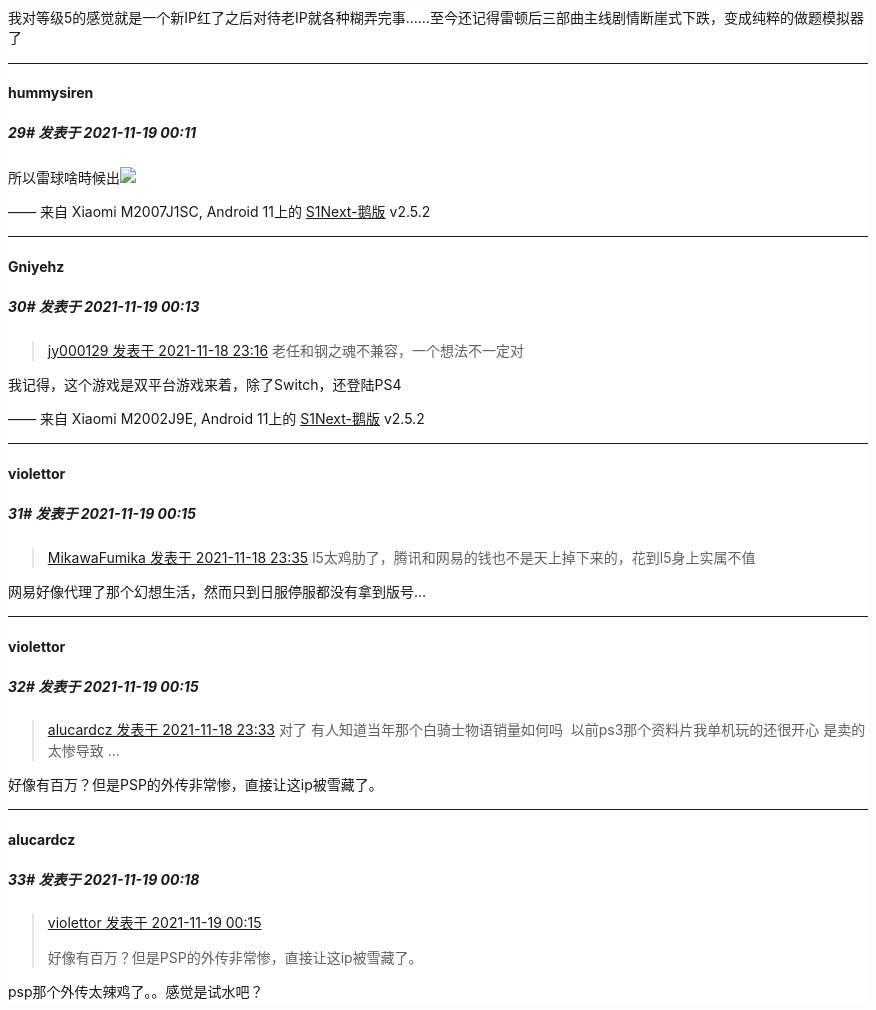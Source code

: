 我对等级5的感觉就是一个新IP红了之后对待老IP就各种糊弄完事……至今还记得雷顿后三部曲主线剧情断崖式下跌，变成纯粹的做题模拟器了

*****

####  hummysiren  
##### 29#       发表于 2021-11-19 00:11

所以雷球啥時候出<img src="https://static.saraba1st.com/image/smiley/face2017/001.png" referrerpolicy="no-referrer">

—— 来自 Xiaomi M2007J1SC, Android 11上的 [S1Next-鹅版](https://github.com/ykrank/S1-Next/releases) v2.5.2

*****

####  Gniyehz  
##### 30#       发表于 2021-11-19 00:13

<blockquote><a href="httphttps://bbs.saraba1st.com/2b/forum.php?mod=redirect&amp;goto=findpost&amp;pid=53602864&amp;ptid=2038240" target="_blank">jy000129 发表于 2021-11-18 23:16</a>
老任和钢之魂不兼容，一个想法不一定对</blockquote>
我记得，这个游戏是双平台游戏来着，除了Switch，还登陆PS4

—— 来自 Xiaomi M2002J9E, Android 11上的 [S1Next-鹅版](https://github.com/ykrank/S1-Next/releases) v2.5.2



*****

####  violettor  
##### 31#       发表于 2021-11-19 00:15

<blockquote><a href="httphttps://bbs.saraba1st.com/2b/forum.php?mod=redirect&amp;goto=findpost&amp;pid=53603035&amp;ptid=2038240" target="_blank">MikawaFumika 发表于 2021-11-18 23:35</a>
 l5太鸡肋了，腾讯和网易的钱也不是天上掉下来的，花到l5身上实属不值</blockquote>
网易好像代理了那个幻想生活，然而只到日服停服都没有拿到版号…

*****

####  violettor  
##### 32#       发表于 2021-11-19 00:15

<blockquote><a href="httphttps://bbs.saraba1st.com/2b/forum.php?mod=redirect&amp;goto=findpost&amp;pid=53603010&amp;ptid=2038240" target="_blank">alucardcz 发表于 2021-11-18 23:33</a>
 对了 有人知道当年那个白骑士物语销量如何吗  以前ps3那个资料片我单机玩的还很开心 是卖的太惨导致 ...</blockquote>
好像有百万？但是PSP的外传非常惨，直接让这ip被雪藏了。

*****

####  alucardcz  
##### 33#       发表于 2021-11-19 00:18

<blockquote><a href="httphttps://bbs.saraba1st.com/2b/forum.php?mod=redirect&amp;goto=findpost&amp;pid=53603417&amp;ptid=2038240" target="_blank">violettor 发表于 2021-11-19 00:15</a>

好像有百万？但是PSP的外传非常惨，直接让这ip被雪藏了。</blockquote>
psp那个外传太辣鸡了。。感觉是试水吧？
